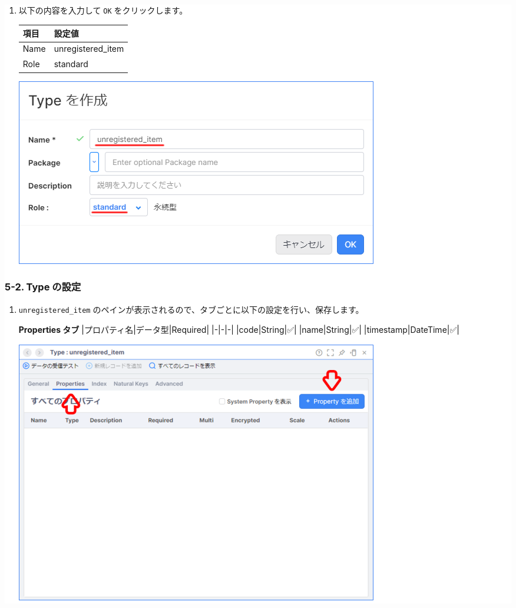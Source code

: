 1. 以下の内容を入力して `OK` をクリックします。

   |項目|設定値|
   |-|-|
   |Name|unregistered_item|
   |Role|standard|

   ![create_type_02.png](./imgs/create_type_02.png)

### 5-2. Type の設定

1. `unregistered_item` のペインが表示されるので、タブごとに以下の設定を行い、保存します。

   **Properties タブ**
   |プロパティ名|データ型|Required|
   |-|-|-|
   |code|String|✅|
   |name|String|✅|
   |timestamp|DateTime|✅|

   ![create_type_03.png](./imgs/create_type_03.png)